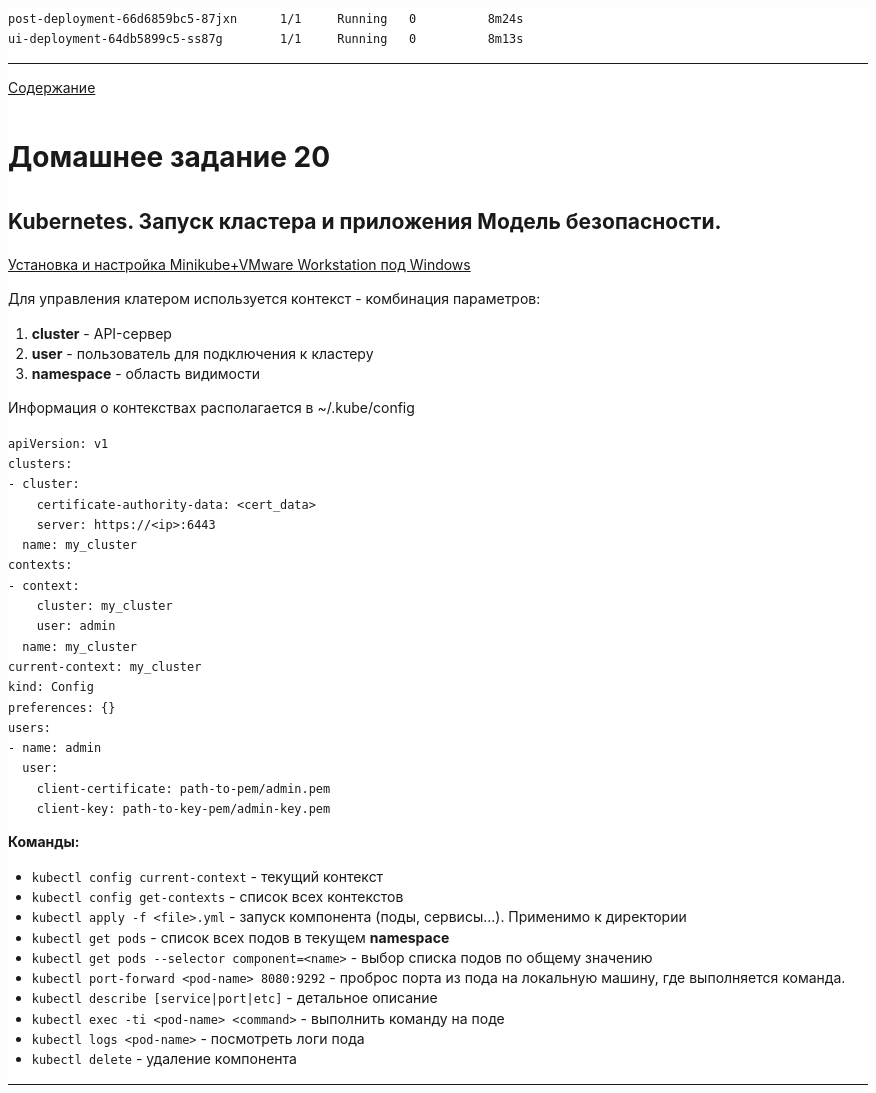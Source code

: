 ```
post-deployment-66d6859bc5-87jxn      1/1     Running   0          8m24s
ui-deployment-64db5899c5-ss87g        1/1     Running   0          8m13s
```
---
[Содержание](#top)
<a name="hw20"></a> 
# Домашнее задание 20
## Kubernetes. Запуск кластера и приложения Модель безопасности.

[Установка и настройка Minikube+VMware Workstation под Windows](http://blog.vmpress.org/2019/12/minikube-vmware-workstation-windows.html)

Для управления клатером используется контекст - комбинация параметров:
1. **cluster** - API-сервер
2. **user** - пользователь для подключения к кластеру
3. **namespace** - область видимости

Информация о контекствах располагается в ~/.kube/config

```
apiVersion: v1
clusters:
- cluster:
    certificate-authority-data: <cert_data>
    server: https://<ip>:6443
  name: my_cluster
contexts:
- context:
    cluster: my_cluster
    user: admin
  name: my_cluster
current-context: my_cluster
kind: Config
preferences: {}
users:
- name: admin
  user:
    client-certificate: path-to-pem/admin.pem
    client-key: path-to-key-pem/admin-key.pem

```
**Команды:**
- `kubectl config current-context` - текущий контекст
- `kubectl config get-contexts` - список всех контекстов
- `kubectl apply -f <file>.yml` - запуск компонента (поды, сервисы...). Применимо к директории
- `kubectl get pods` - список всех подов в текущем **namespace**
- `kubectl get pods --selector component=<name>` - выбор списка подов по общему значению
- `kubectl port-forward <pod-name> 8080:9292` - проброс порта из пода на локальную машину, где выполняется команда. <local-port><pod-port>
- `kubectl describe [service|port|etc]` - детальное описание
- `kubectl exec -ti <pod-name> <command>` - выполнить команду на поде
- `kubectl logs <pod-name>` - посмотреть логи пода
- `kubectl delete` - удаление компонента

---
